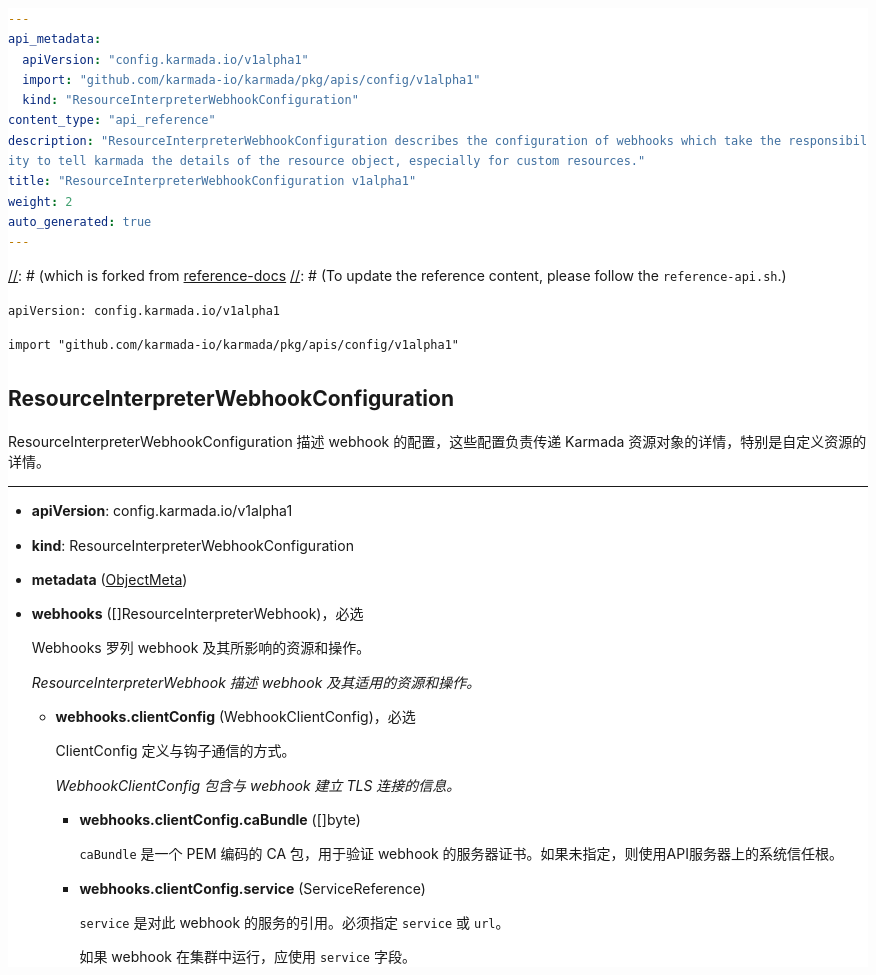 ```yaml
---
api_metadata:
  apiVersion: "config.karmada.io/v1alpha1"
  import: "github.com/karmada-io/karmada/pkg/apis/config/v1alpha1"
  kind: "ResourceInterpreterWebhookConfiguration"
content_type: "api_reference"
description: "ResourceInterpreterWebhookConfiguration describes the configuration of webhooks which take the responsibility to tell karmada the details of the resource object, especially for custom resources."
title: "ResourceInterpreterWebhookConfiguration v1alpha1"
weight: 2
auto_generated: true
---
```


[//]: # (The file is auto-generated from the Go source code of the component using a generic generator,)
[//]: # (which is forked from [reference-docs](https://github.com/kubernetes-sigs/reference-docs.)
[//]: # (To update the reference content, please follow the `reference-api.sh`.)

`apiVersion: config.karmada.io/v1alpha1`

`import "github.com/karmada-io/karmada/pkg/apis/config/v1alpha1"`

## ResourceInterpreterWebhookConfiguration 

ResourceInterpreterWebhookConfiguration 描述 webhook 的配置，这些配置负责传递 Karmada 资源对象的详情，特别是自定义资源的详情。

<hr/>

- **apiVersion**: config.karmada.io/v1alpha1

- **kind**: ResourceInterpreterWebhookConfiguration

- **metadata** ([ObjectMeta](../common-definitions/object-meta#objectmeta))

- **webhooks** ([]ResourceInterpreterWebhook)，必选

  Webhooks 罗列 webhook 及其所影响的资源和操作。

  <a name="ResourceInterpreterWebhook"></a>

  *ResourceInterpreterWebhook 描述 webhook 及其适用的资源和操作。*

  - **webhooks.clientConfig** (WebhookClientConfig)，必选

    ClientConfig 定义与钩子通信的方式。

    <a name="WebhookClientConfig"></a>

    *WebhookClientConfig 包含与 webhook 建立 TLS 连接的信息。*

    - **webhooks.clientConfig.caBundle** ([]byte)

      `caBundle` 是一个 PEM 编码的 CA 包，用于验证 webhook 的服务器证书。如果未指定，则使用API服务器上的系统信任根。

    - **webhooks.clientConfig.service** (ServiceReference)

      `service` 是对此 webhook 的服务的引用。必须指定 `service` 或 `url`。
      
      如果 webhook 在集群中运行，应使用 `service` 字段。

      <a name="ServiceReference"></a>

